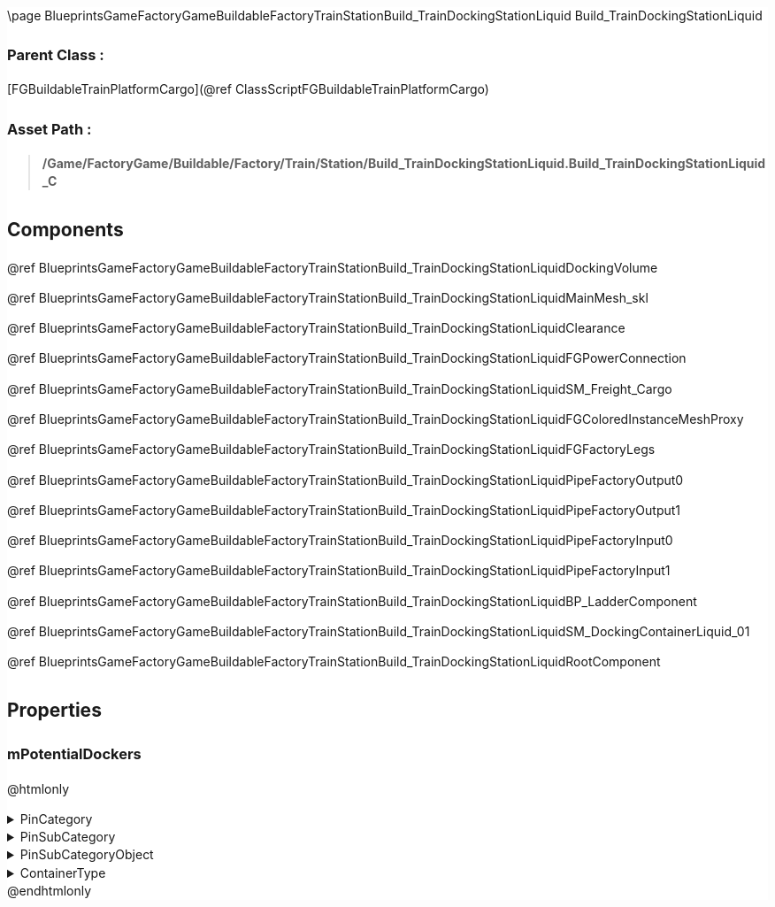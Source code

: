 \page BlueprintsGameFactoryGameBuildableFactoryTrainStationBuild_TrainDockingStationLiquid Build_TrainDockingStationLiquid
### Parent Class :
[FGBuildableTrainPlatformCargo](@ref ClassScriptFGBuildableTrainPlatformCargo)
### Asset Path :
<b><blockquote>/Game/FactoryGame/Buildable/Factory/Train/Station/Build_TrainDockingStationLiquid.Build_TrainDockingStationLiquid_C</blockquote></b>
## Components

@ref BlueprintsGameFactoryGameBuildableFactoryTrainStationBuild_TrainDockingStationLiquidDockingVolume

@ref BlueprintsGameFactoryGameBuildableFactoryTrainStationBuild_TrainDockingStationLiquidMainMesh_skl

@ref BlueprintsGameFactoryGameBuildableFactoryTrainStationBuild_TrainDockingStationLiquidClearance

@ref BlueprintsGameFactoryGameBuildableFactoryTrainStationBuild_TrainDockingStationLiquidFGPowerConnection

@ref BlueprintsGameFactoryGameBuildableFactoryTrainStationBuild_TrainDockingStationLiquidSM_Freight_Cargo

@ref BlueprintsGameFactoryGameBuildableFactoryTrainStationBuild_TrainDockingStationLiquidFGColoredInstanceMeshProxy

@ref BlueprintsGameFactoryGameBuildableFactoryTrainStationBuild_TrainDockingStationLiquidFGFactoryLegs

@ref BlueprintsGameFactoryGameBuildableFactoryTrainStationBuild_TrainDockingStationLiquidPipeFactoryOutput0

@ref BlueprintsGameFactoryGameBuildableFactoryTrainStationBuild_TrainDockingStationLiquidPipeFactoryOutput1

@ref BlueprintsGameFactoryGameBuildableFactoryTrainStationBuild_TrainDockingStationLiquidPipeFactoryInput0

@ref BlueprintsGameFactoryGameBuildableFactoryTrainStationBuild_TrainDockingStationLiquidPipeFactoryInput1

@ref BlueprintsGameFactoryGameBuildableFactoryTrainStationBuild_TrainDockingStationLiquidBP_LadderComponent

@ref BlueprintsGameFactoryGameBuildableFactoryTrainStationBuild_TrainDockingStationLiquidSM_DockingContainerLiquid_01

@ref BlueprintsGameFactoryGameBuildableFactoryTrainStationBuild_TrainDockingStationLiquidRootComponent

## Properties

### mPotentialDockers
@htmlonly
<details><summary>PinCategory</summary></details>
<details><summary>PinSubCategory</summary></details>
<details><summary>PinSubCategoryObject</summary></details>
<details><summary>ContainerType</summary></details>
@endhtmlonly
